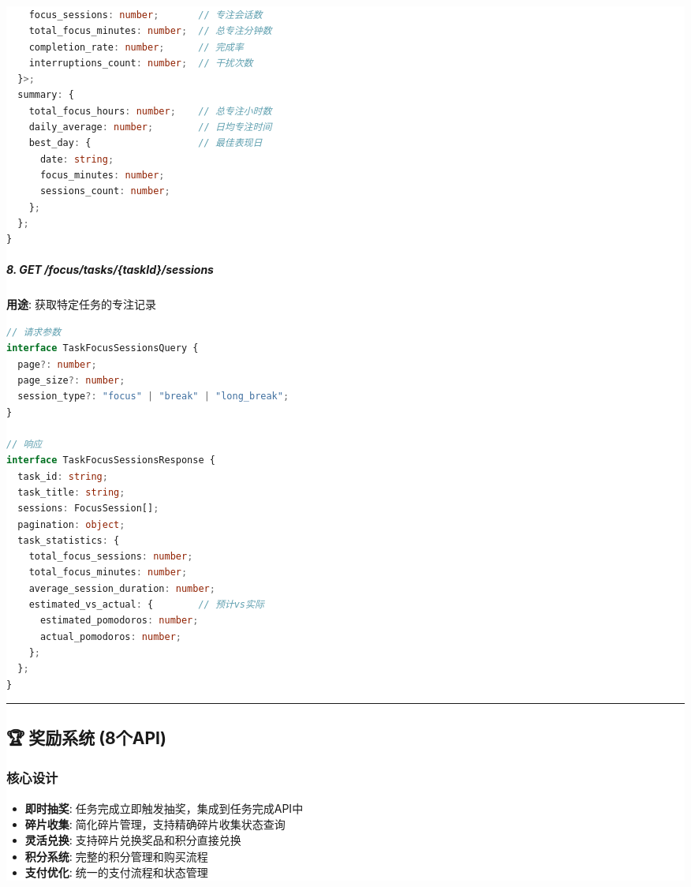 ```typescript
    focus_sessions: number;       // 专注会话数
    total_focus_minutes: number;  // 总专注分钟数
    completion_rate: number;      // 完成率
    interruptions_count: number;  // 干扰次数
  }>;
  summary: {
    total_focus_hours: number;    // 总专注小时数
    daily_average: number;        // 日均专注时间
    best_day: {                   // 最佳表现日
      date: string;
      focus_minutes: number;
      sessions_count: number;
    };
  };
}
```

##### 8. GET /focus/tasks/{taskId}/sessions
**用途**: 获取特定任务的专注记录
```typescript
// 请求参数
interface TaskFocusSessionsQuery {
  page?: number;
  page_size?: number;
  session_type?: "focus" | "break" | "long_break";
}

// 响应
interface TaskFocusSessionsResponse {
  task_id: string;
  task_title: string;
  sessions: FocusSession[];
  pagination: object;
  task_statistics: {
    total_focus_sessions: number;
    total_focus_minutes: number;
    average_session_duration: number;
    estimated_vs_actual: {        // 预计vs实际
      estimated_pomodoros: number;
      actual_pomodoros: number;
    };
  };
}
```

---

## 🏆 奖励系统 (8个API)

### 核心设计
- **即时抽奖**: 任务完成立即触发抽奖，集成到任务完成API中
- **碎片收集**: 简化碎片管理，支持精确碎片收集状态查询
- **灵活兑换**: 支持碎片兑换奖品和积分直接兑换
- **积分系统**: 完整的积分管理和购买流程
- **支付优化**: 统一的支付流程和状态管理

